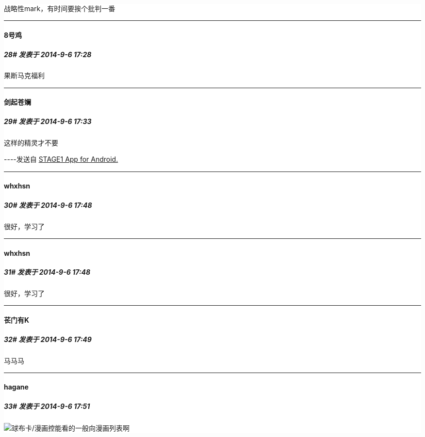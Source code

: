
战略性mark，有时间要挨个批判一番


-----

####  8号鸡  
##### 28#       发表于 2014-9-6 17:28


果断马克福利


-----

####  剑起苍斓  
##### 29#       发表于 2014-9-6 17:33


这样的精灵才不要


----发送自 [STAGE1 App for Android.](http://stage1.5j4m.com/?1.15)


-----

####  whxhsn  
##### 30#       发表于 2014-9-6 17:48


很好，学习了


-----

####  whxhsn  
##### 31#       发表于 2014-9-6 17:48


很好，学习了


-----

####  苌门有K  
##### 32#       发表于 2014-9-6 17:49


马马马


-----

####  hagane  
##### 33#       发表于 2014-9-6 17:51


<img src="https://static.saraba1st.com/image/smiley/face/34.gif" referrerpolicy="no-referrer">球布卡/漫画控能看的一般向漫画列表啊
